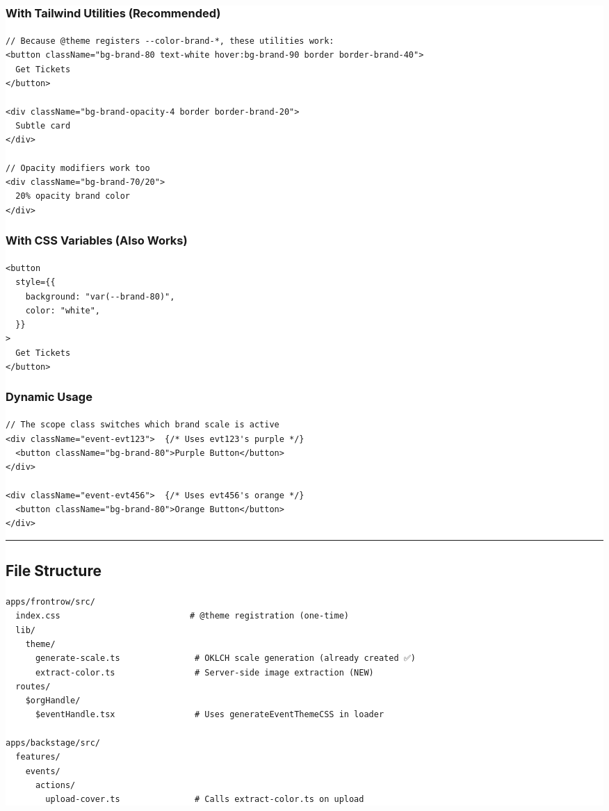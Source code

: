 ### With Tailwind Utilities (Recommended)

```tsx
// Because @theme registers --color-brand-*, these utilities work:
<button className="bg-brand-80 text-white hover:bg-brand-90 border border-brand-40">
  Get Tickets
</button>

<div className="bg-brand-opacity-4 border border-brand-20">
  Subtle card
</div>

// Opacity modifiers work too
<div className="bg-brand-70/20">
  20% opacity brand color
</div>
```

### With CSS Variables (Also Works)

```tsx
<button
  style={{
    background: "var(--brand-80)",
    color: "white",
  }}
>
  Get Tickets
</button>
```

### Dynamic Usage

```tsx
// The scope class switches which brand scale is active
<div className="event-evt123">  {/* Uses evt123's purple */}
  <button className="bg-brand-80">Purple Button</button>
</div>

<div className="event-evt456">  {/* Uses evt456's orange */}
  <button className="bg-brand-80">Orange Button</button>
</div>
```

---

## File Structure

```
apps/frontrow/src/
  index.css                          # @theme registration (one-time)
  lib/
    theme/
      generate-scale.ts               # OKLCH scale generation (already created ✅)
      extract-color.ts                # Server-side image extraction (NEW)
  routes/
    $orgHandle/
      $eventHandle.tsx                # Uses generateEventThemeCSS in loader

apps/backstage/src/
  features/
    events/
      actions/
        upload-cover.ts               # Calls extract-color.ts on upload
```
